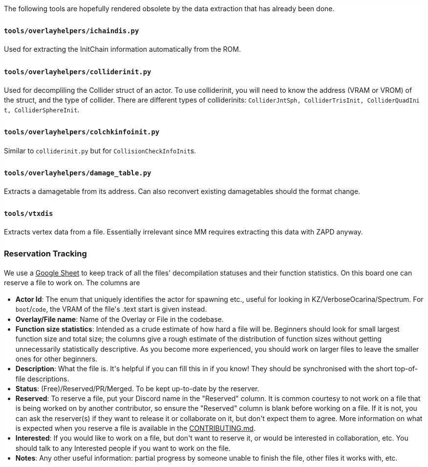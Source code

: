 The following tools are hopefully rendered obsolete by the data extraction that has already been done.

### `tools/overlayhelpers/ichaindis.py`

Used for extracting the InitChain information automatically from the ROM.

### `tools/overlayhelpers/colliderinit.py`

Used for decompliling the Collider struct of an actor. To use colliderinit, you will need to know the address (VRAM or VROM) of the struct, and the type of collider. There are different types of colliderinits: `ColliderJntSph, ColliderTrisInit, ColliderQuadInit, ColliderSphereInit`.

### `tools/overlayhelpers/colchkinfoinit.py`

Similar to `colliderinit.py` but for `CollisionCheckInfoInit`s.

### `tools/overlayhelpers/damage_table.py`

Extracts a damagetable from its address. Can also reconvert existing damagetables should the format change.

### `tools/vtxdis`

Extracts vertex data from a file. Essentially irrelevant since MM requires extracting this data with ZAPD anyway.

### Reservation Tracking

We use a [Google Sheet](https://docs.google.com/spreadsheets/d/1X83YCPRa532v-Zo0WgUsJ2kB1X9RxBta5_p9aWA8uro/edit#gid=0) to keep track of all the files' decompilation statuses and their function statistics. On this board one can reserve a file to work on. The columns are

- **Actor Id**: The enum that uniquely identifies the actor for spawning etc., useful for looking in KZ/VerboseOcarina/Spectrum. For `boot`/`code`, the VRAM of the file's .text start is given instead.
- **Overlay/File name**: Name of the Overlay or File in the codebase.
- **Function size statistics**: Intended as a crude estimate of how hard a file will be. Beginners should look for small largest function size and total size; the columns give a rough estimate of the distribution of function sizes without getting unnecessarily statistically descriptive. As you become more experienced, you should work on larger files to leave the smaller ones for other beginners.
- **Description**: What the file is. It's helpful if you can fill this in if you know! They should be synchronised with the short top-of-file descriptions.
- **Status**: (Free)/Reserved/PR/Merged. To be kept up-to-date by the reserver.
- **Reserved**: To reserve a file, put your Discord name in the "Reserved" column. It is common courtesy to not work on a file that is being worked on by another contributor, so ensure the "Reserved" column is blank before working on a file. If it is not, you can ask the reserver(s) if they want to release it or collaborate on it, but don't expect them to agree. More information on what is expected when you reserve a file is available in the [CONTRIBUTING.md](CONTRIBUTING.md).
- **Interested**: If you would like to work on a file, but don't want to reserve it, or would be interested in collaboration, etc. You should talk to any Interested people if you want to work on the file.
- **Notes**: Any other useful information: partial progress by someone unable to finish the file, other files it works with, etc.
